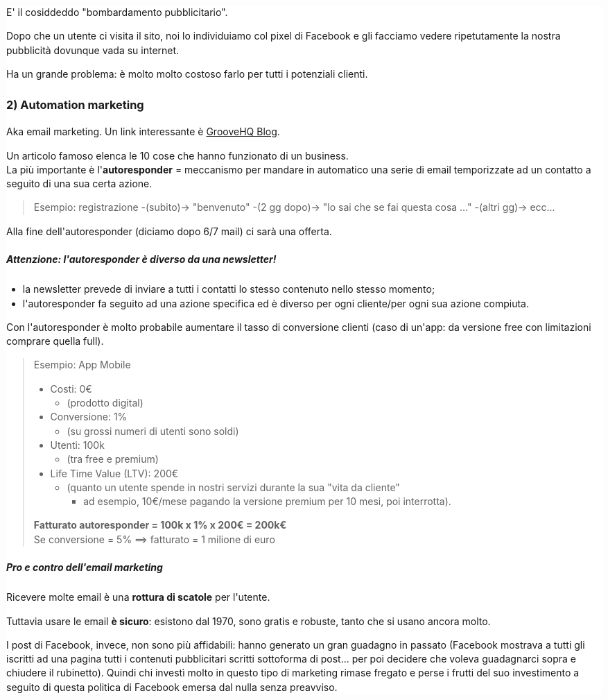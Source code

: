 E' il cosiddeddo "bombardamento pubblicitario".

Dopo che un utente ci visita il sito, noi lo individuiamo col pixel di Facebook e gli facciamo vedere ripetutamente la nostra pubblicità dovunque vada su internet.

Ha un grande problema: è molto molto costoso farlo per tutti i potenziali clienti.

### 2) Automation marketing

Aka email marketing. Un link interessante è [GrooveHQ Blog](https://www.groovehq.com/blog).

Un articolo famoso elenca le 10 cose che hanno funzionato di un business.  
La più importante è l'**autoresponder** = meccanismo per mandare in automatico una serie di email temporizzate ad un contatto a seguito di una sua certa azione.

> Esempio: registrazione -(subito)-> "benvenuto" -(2 gg dopo)-> "lo sai che se fai questa cosa ..." -(altri gg)-> ecc...

Alla fine dell'autoresponder (diciamo dopo 6/7 mail) ci sarà una offerta.

##### Attenzione: l'autoresponder è diverso da una newsletter!

* la newsletter prevede di inviare a tutti i contatti lo stesso contenuto nello stesso momento;
* l'autoresponder fa seguito ad una azione specifica ed è diverso per ogni cliente/per ogni sua azione compiuta.

Con l'autoresponder è molto probabile aumentare il tasso di conversione clienti (caso di un'app: da versione free con limitazioni comprare quella full).

> Esempio: App Mobile
> 
> * Costi: 0€ 
> 	* (prodotto digital)  
> * Conversione: 1% 
> 	* (su grossi numeri di utenti sono soldi)  
> * Utenti: 100k  
> 	* (tra free e premium) 
> * Life Time Value (LTV): 200€ 
> 	* (quanto un utente spende in nostri servizi durante la sua "vita da cliente"  
> 		* ad esempio, 10€/mese pagando la versione premium per 10 mesi, poi interrotta).  
> 
> **Fatturato autoresponder = 100k x 1% x 200€ = 200k€**  
> Se conversione = 5% ==> fatturato = 1 milione di euro

##### Pro e contro dell'email marketing

Ricevere molte email è una **rottura di scatole** per l'utente.

Tuttavia usare le email **è sicuro**: esistono dal 1970, sono gratis e robuste, tanto che si usano ancora molto.

I post di Facebook, invece, non sono più affidabili: hanno generato un gran guadagno in passato (Facebook mostrava a tutti gli iscritti ad una pagina tutti i contenuti pubblicitari scritti sottoforma di post... per poi decidere che voleva guadagnarci sopra e chiudere il rubinetto). Quindi chi investì molto in questo tipo di marketing rimase fregato e perse i frutti del suo investimento a seguito di questa politica di Facebook emersa dal nulla senza preavviso.
